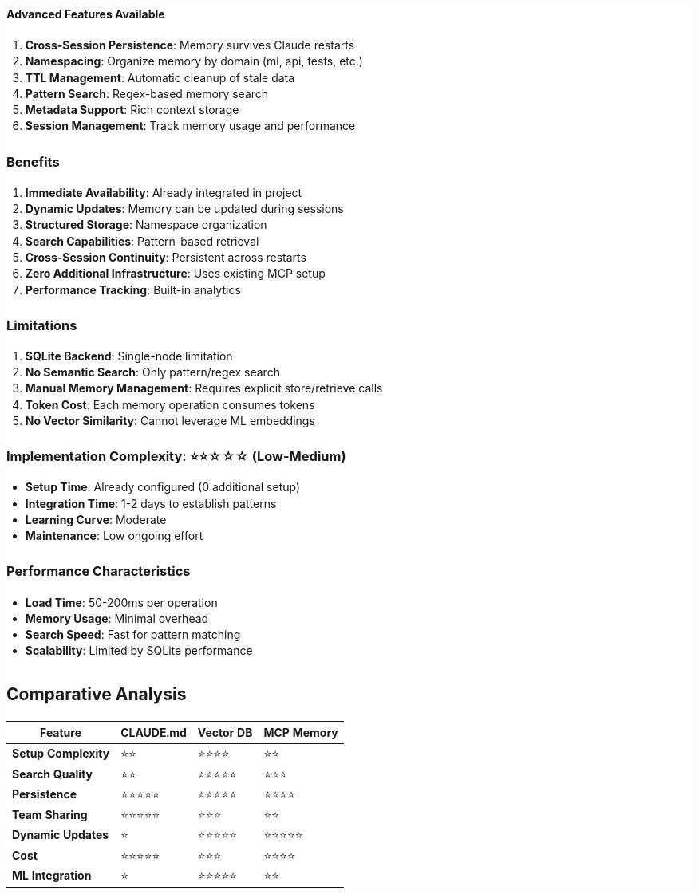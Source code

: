 #### Advanced Features Available
1. **Cross-Session Persistence**: Memory survives Claude restarts
2. **Namespacing**: Organize memory by domain (ml, api, tests, etc.)
3. **TTL Management**: Automatic cleanup of stale data
4. **Pattern Search**: Regex-based memory search
5. **Metadata Support**: Rich context storage
6. **Session Management**: Track memory usage and performance

### Benefits
1. **Immediate Availability**: Already integrated in project
2. **Dynamic Updates**: Memory can be updated during sessions
3. **Structured Storage**: Namespace organization
4. **Search Capabilities**: Pattern-based retrieval
5. **Cross-Session Continuity**: Persistent across restarts
6. **Zero Additional Infrastructure**: Uses existing MCP setup
7. **Performance Tracking**: Built-in analytics

### Limitations
1. **SQLite Backend**: Single-node limitation
2. **No Semantic Search**: Only pattern/regex search
3. **Manual Memory Management**: Requires explicit store/retrieve calls
4. **Token Cost**: Each memory operation consumes tokens
5. **No Vector Similarity**: Cannot leverage ML embeddings

### Implementation Complexity: ⭐⭐☆☆☆ (Low-Medium)
- **Setup Time**: Already configured (0 additional setup)
- **Integration Time**: 1-2 days to establish patterns
- **Learning Curve**: Moderate
- **Maintenance**: Low ongoing effort

### Performance Characteristics
- **Load Time**: 50-200ms per operation
- **Memory Usage**: Minimal overhead
- **Search Speed**: Fast for pattern matching
- **Scalability**: Limited by SQLite performance

## Comparative Analysis

| Feature | CLAUDE.md | Vector DB | MCP Memory |
|---------|-----------|-----------|------------|
| **Setup Complexity** | ⭐⭐ | ⭐⭐⭐⭐ | ⭐⭐ |
| **Search Quality** | ⭐⭐ | ⭐⭐⭐⭐⭐ | ⭐⭐⭐ |
| **Persistence** | ⭐⭐⭐⭐⭐ | ⭐⭐⭐⭐⭐ | ⭐⭐⭐⭐ |
| **Team Sharing** | ⭐⭐⭐⭐⭐ | ⭐⭐⭐ | ⭐⭐ |
| **Dynamic Updates** | ⭐ | ⭐⭐⭐⭐⭐ | ⭐⭐⭐⭐⭐ |
| **Cost** | ⭐⭐⭐⭐⭐ | ⭐⭐⭐ | ⭐⭐⭐⭐ |
| **ML Integration** | ⭐ | ⭐⭐⭐⭐⭐ | ⭐⭐ |
